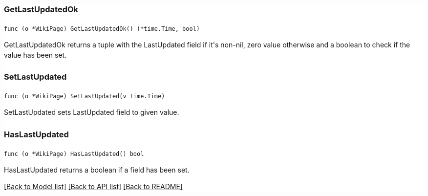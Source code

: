 ### GetLastUpdatedOk

`func (o *WikiPage) GetLastUpdatedOk() (*time.Time, bool)`

GetLastUpdatedOk returns a tuple with the LastUpdated field if it's non-nil, zero value otherwise
and a boolean to check if the value has been set.

### SetLastUpdated

`func (o *WikiPage) SetLastUpdated(v time.Time)`

SetLastUpdated sets LastUpdated field to given value.

### HasLastUpdated

`func (o *WikiPage) HasLastUpdated() bool`

HasLastUpdated returns a boolean if a field has been set.


[[Back to Model list]](../README.md#documentation-for-models) [[Back to API list]](../README.md#documentation-for-api-endpoints) [[Back to README]](../README.md)



